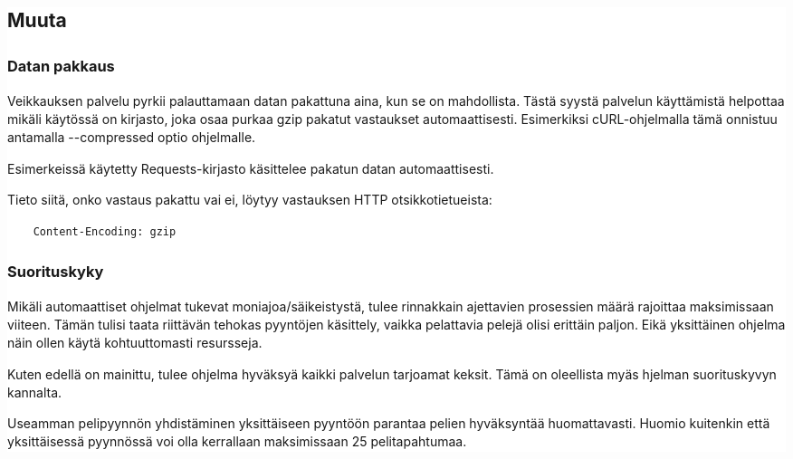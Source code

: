 
## Muuta

### Datan pakkaus

Veikkauksen palvelu pyrkii palauttamaan datan pakattuna aina, kun se on mahdollista. Tästä syystä palvelun käyttämistä helpottaa mikäli käytössä on kirjasto, joka osaa purkaa gzip pakatut vastaukset automaattisesti. Esimerkiksi cURL-ohjelmalla tämä onnistuu antamalla --compressed optio ohjelmalle.


Esimerkeissä käytetty Requests-kirjasto käsittelee pakatun datan automaattisesti.


Tieto siitä, onko vastaus pakattu vai ei, löytyy vastauksen HTTP otsikkotietueista:
```
	Content-Encoding: gzip
```

### Suorituskyky

Mikäli automaattiset ohjelmat tukevat moniajoa/säikeistystä, tulee rinnakkain ajettavien prosessien määrä rajoittaa maksimissaan viiteen. Tämän tulisi taata riittävän tehokas pyyntöjen käsittely, vaikka pelattavia pelejä olisi erittäin paljon. Eikä yksittäinen ohjelma näin ollen käytä kohtuuttomasti resursseja.

Kuten edellä on mainittu, tulee ohjelma hyväksyä kaikki palvelun tarjoamat keksit. Tämä on oleellista myäs hjelman suorituskyvyn kannalta.

Useamman pelipyynnön yhdistäminen yksittäiseen pyyntöön parantaa pelien hyväksyntää huomattavasti. Huomio kuitenkin että yksittäisessä pyynnössä voi olla kerrallaan maksimissaan 25 pelitapahtumaa.
